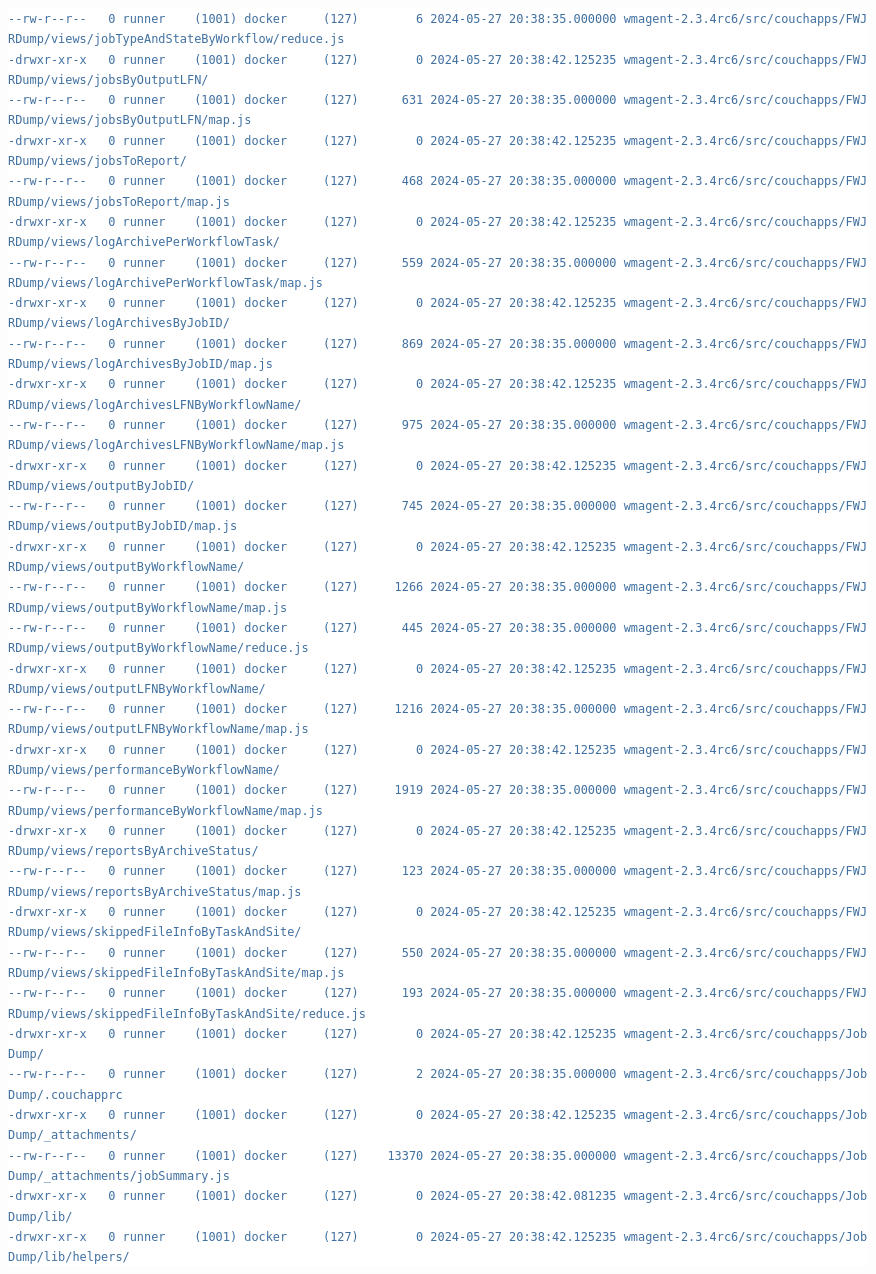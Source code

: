 ```diff
--rw-r--r--   0 runner    (1001) docker     (127)        6 2024-05-27 20:38:35.000000 wmagent-2.3.4rc6/src/couchapps/FWJRDump/views/jobTypeAndStateByWorkflow/reduce.js
-drwxr-xr-x   0 runner    (1001) docker     (127)        0 2024-05-27 20:38:42.125235 wmagent-2.3.4rc6/src/couchapps/FWJRDump/views/jobsByOutputLFN/
--rw-r--r--   0 runner    (1001) docker     (127)      631 2024-05-27 20:38:35.000000 wmagent-2.3.4rc6/src/couchapps/FWJRDump/views/jobsByOutputLFN/map.js
-drwxr-xr-x   0 runner    (1001) docker     (127)        0 2024-05-27 20:38:42.125235 wmagent-2.3.4rc6/src/couchapps/FWJRDump/views/jobsToReport/
--rw-r--r--   0 runner    (1001) docker     (127)      468 2024-05-27 20:38:35.000000 wmagent-2.3.4rc6/src/couchapps/FWJRDump/views/jobsToReport/map.js
-drwxr-xr-x   0 runner    (1001) docker     (127)        0 2024-05-27 20:38:42.125235 wmagent-2.3.4rc6/src/couchapps/FWJRDump/views/logArchivePerWorkflowTask/
--rw-r--r--   0 runner    (1001) docker     (127)      559 2024-05-27 20:38:35.000000 wmagent-2.3.4rc6/src/couchapps/FWJRDump/views/logArchivePerWorkflowTask/map.js
-drwxr-xr-x   0 runner    (1001) docker     (127)        0 2024-05-27 20:38:42.125235 wmagent-2.3.4rc6/src/couchapps/FWJRDump/views/logArchivesByJobID/
--rw-r--r--   0 runner    (1001) docker     (127)      869 2024-05-27 20:38:35.000000 wmagent-2.3.4rc6/src/couchapps/FWJRDump/views/logArchivesByJobID/map.js
-drwxr-xr-x   0 runner    (1001) docker     (127)        0 2024-05-27 20:38:42.125235 wmagent-2.3.4rc6/src/couchapps/FWJRDump/views/logArchivesLFNByWorkflowName/
--rw-r--r--   0 runner    (1001) docker     (127)      975 2024-05-27 20:38:35.000000 wmagent-2.3.4rc6/src/couchapps/FWJRDump/views/logArchivesLFNByWorkflowName/map.js
-drwxr-xr-x   0 runner    (1001) docker     (127)        0 2024-05-27 20:38:42.125235 wmagent-2.3.4rc6/src/couchapps/FWJRDump/views/outputByJobID/
--rw-r--r--   0 runner    (1001) docker     (127)      745 2024-05-27 20:38:35.000000 wmagent-2.3.4rc6/src/couchapps/FWJRDump/views/outputByJobID/map.js
-drwxr-xr-x   0 runner    (1001) docker     (127)        0 2024-05-27 20:38:42.125235 wmagent-2.3.4rc6/src/couchapps/FWJRDump/views/outputByWorkflowName/
--rw-r--r--   0 runner    (1001) docker     (127)     1266 2024-05-27 20:38:35.000000 wmagent-2.3.4rc6/src/couchapps/FWJRDump/views/outputByWorkflowName/map.js
--rw-r--r--   0 runner    (1001) docker     (127)      445 2024-05-27 20:38:35.000000 wmagent-2.3.4rc6/src/couchapps/FWJRDump/views/outputByWorkflowName/reduce.js
-drwxr-xr-x   0 runner    (1001) docker     (127)        0 2024-05-27 20:38:42.125235 wmagent-2.3.4rc6/src/couchapps/FWJRDump/views/outputLFNByWorkflowName/
--rw-r--r--   0 runner    (1001) docker     (127)     1216 2024-05-27 20:38:35.000000 wmagent-2.3.4rc6/src/couchapps/FWJRDump/views/outputLFNByWorkflowName/map.js
-drwxr-xr-x   0 runner    (1001) docker     (127)        0 2024-05-27 20:38:42.125235 wmagent-2.3.4rc6/src/couchapps/FWJRDump/views/performanceByWorkflowName/
--rw-r--r--   0 runner    (1001) docker     (127)     1919 2024-05-27 20:38:35.000000 wmagent-2.3.4rc6/src/couchapps/FWJRDump/views/performanceByWorkflowName/map.js
-drwxr-xr-x   0 runner    (1001) docker     (127)        0 2024-05-27 20:38:42.125235 wmagent-2.3.4rc6/src/couchapps/FWJRDump/views/reportsByArchiveStatus/
--rw-r--r--   0 runner    (1001) docker     (127)      123 2024-05-27 20:38:35.000000 wmagent-2.3.4rc6/src/couchapps/FWJRDump/views/reportsByArchiveStatus/map.js
-drwxr-xr-x   0 runner    (1001) docker     (127)        0 2024-05-27 20:38:42.125235 wmagent-2.3.4rc6/src/couchapps/FWJRDump/views/skippedFileInfoByTaskAndSite/
--rw-r--r--   0 runner    (1001) docker     (127)      550 2024-05-27 20:38:35.000000 wmagent-2.3.4rc6/src/couchapps/FWJRDump/views/skippedFileInfoByTaskAndSite/map.js
--rw-r--r--   0 runner    (1001) docker     (127)      193 2024-05-27 20:38:35.000000 wmagent-2.3.4rc6/src/couchapps/FWJRDump/views/skippedFileInfoByTaskAndSite/reduce.js
-drwxr-xr-x   0 runner    (1001) docker     (127)        0 2024-05-27 20:38:42.125235 wmagent-2.3.4rc6/src/couchapps/JobDump/
--rw-r--r--   0 runner    (1001) docker     (127)        2 2024-05-27 20:38:35.000000 wmagent-2.3.4rc6/src/couchapps/JobDump/.couchapprc
-drwxr-xr-x   0 runner    (1001) docker     (127)        0 2024-05-27 20:38:42.125235 wmagent-2.3.4rc6/src/couchapps/JobDump/_attachments/
--rw-r--r--   0 runner    (1001) docker     (127)    13370 2024-05-27 20:38:35.000000 wmagent-2.3.4rc6/src/couchapps/JobDump/_attachments/jobSummary.js
-drwxr-xr-x   0 runner    (1001) docker     (127)        0 2024-05-27 20:38:42.081235 wmagent-2.3.4rc6/src/couchapps/JobDump/lib/
-drwxr-xr-x   0 runner    (1001) docker     (127)        0 2024-05-27 20:38:42.125235 wmagent-2.3.4rc6/src/couchapps/JobDump/lib/helpers/
```